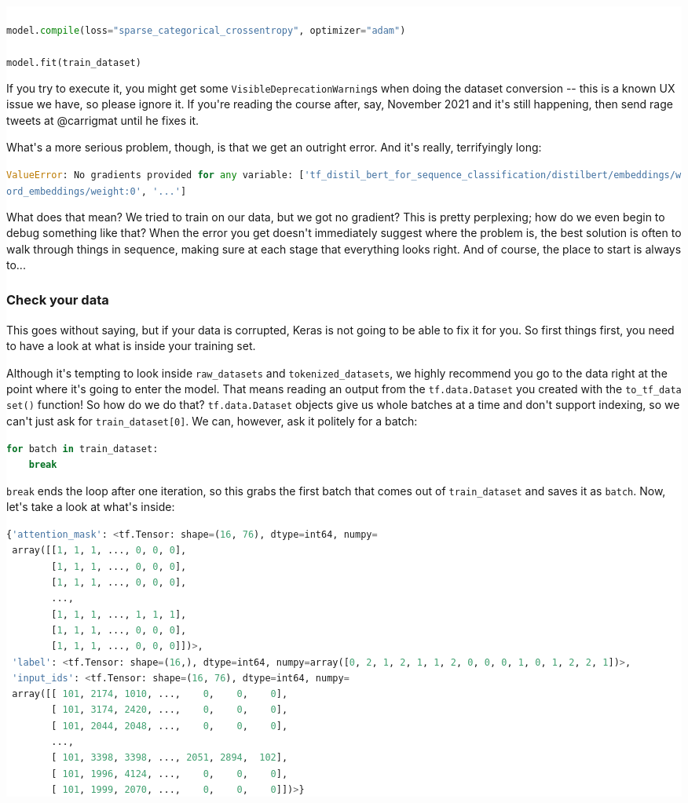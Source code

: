 ```py

model.compile(loss="sparse_categorical_crossentropy", optimizer="adam")

model.fit(train_dataset)
```

If you try to execute it, you might get some `VisibleDeprecationWarning`s when doing the dataset conversion -- this is a known UX issue we have, so please ignore it. If you're reading the course after, say, November 2021 and it's still happening, then send rage tweets at @carrigmat until he fixes it.

What's a more serious problem, though, is that we get an outright error. And it's really, terrifyingly long:

```python out
ValueError: No gradients provided for any variable: ['tf_distil_bert_for_sequence_classification/distilbert/embeddings/word_embeddings/weight:0', '...']
```

What does that mean? We tried to train on our data, but we got no gradient? This is pretty perplexing; how do we even begin to debug something like that? When the error you get doesn't immediately suggest where the problem is, the best solution is often to walk through things in sequence, making sure at each stage that everything looks right. And of course, the place to start is always to...

### Check your data

This goes without saying, but if your data is corrupted, Keras is not going to be able to fix it for you. So first things first, you need to have a look at what is inside your training set.

Although it's tempting to look inside `raw_datasets` and `tokenized_datasets`, we highly recommend you go to the data right at the point where it's going to enter the model. That means reading an output from the `tf.data.Dataset` you created with the `to_tf_dataset()` function! So how do we do that? `tf.data.Dataset` objects give us whole batches at a time and don't support indexing, so we can't just ask for `train_dataset[0]`. We can, however, ask it politely for a batch:

```py
for batch in train_dataset:
    break
```

`break` ends the loop after one iteration, so this grabs the first batch that comes out of `train_dataset` and saves it as `batch`. Now, let's take a look at what's inside:

```python out
{'attention_mask': <tf.Tensor: shape=(16, 76), dtype=int64, numpy=
 array([[1, 1, 1, ..., 0, 0, 0],
        [1, 1, 1, ..., 0, 0, 0],
        [1, 1, 1, ..., 0, 0, 0],
        ...,
        [1, 1, 1, ..., 1, 1, 1],
        [1, 1, 1, ..., 0, 0, 0],
        [1, 1, 1, ..., 0, 0, 0]])>,
 'label': <tf.Tensor: shape=(16,), dtype=int64, numpy=array([0, 2, 1, 2, 1, 1, 2, 0, 0, 0, 1, 0, 1, 2, 2, 1])>,
 'input_ids': <tf.Tensor: shape=(16, 76), dtype=int64, numpy=
 array([[ 101, 2174, 1010, ...,    0,    0,    0],
        [ 101, 3174, 2420, ...,    0,    0,    0],
        [ 101, 2044, 2048, ...,    0,    0,    0],
        ...,
        [ 101, 3398, 3398, ..., 2051, 2894,  102],
        [ 101, 1996, 4124, ...,    0,    0,    0],
        [ 101, 1999, 2070, ...,    0,    0,    0]])>}
```
